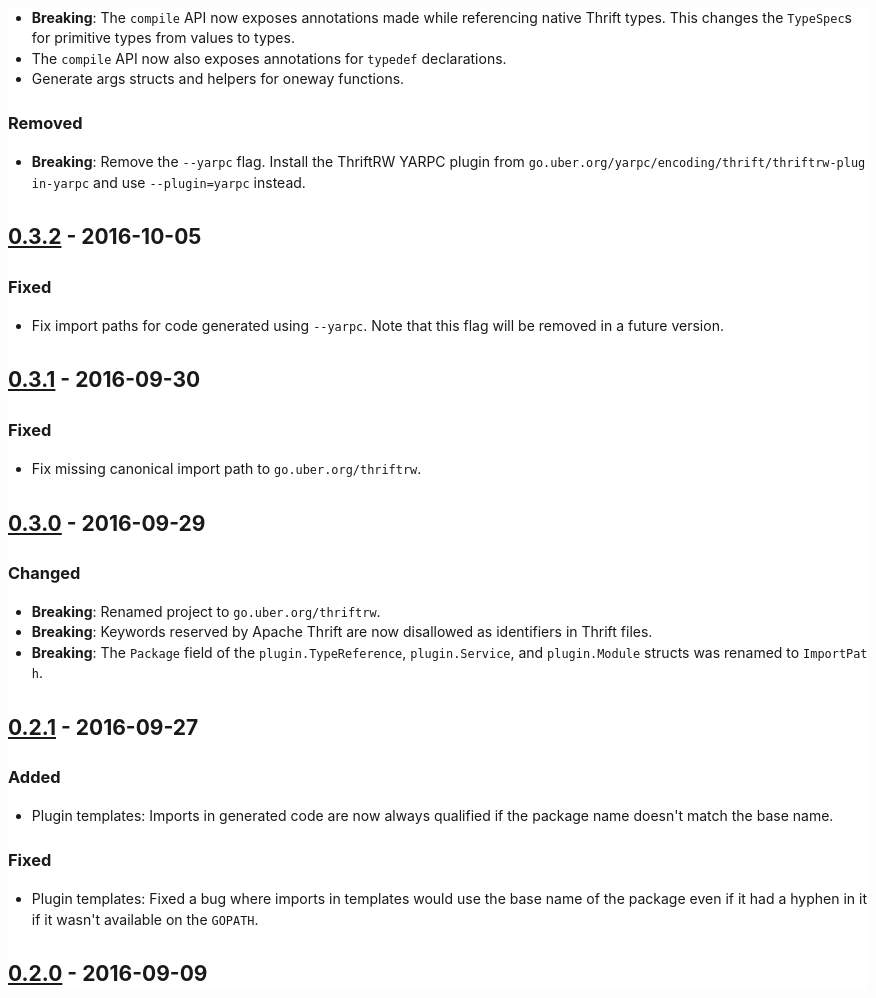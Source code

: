 * **Breaking**: The `compile` API now exposes annotations made while
  referencing native Thrift types. This changes the `TypeSpec`s for primitive
  types from values to types.
* The `compile` API now also exposes annotations for `typedef` declarations.
* Generate args structs and helpers for oneway functions.

### Removed

* **Breaking**: Remove the `--yarpc` flag. Install the ThriftRW YARPC plugin
  from `go.uber.org/yarpc/encoding/thrift/thriftrw-plugin-yarpc` and use
  `--plugin=yarpc` instead.

## [0.3.2] - 2016-10-05

### Fixed

* Fix import paths for code generated using `--yarpc`. Note that this flag will
  be removed in a future version.

## [0.3.1] - 2016-09-30

### Fixed

* Fix missing canonical import path to `go.uber.org/thriftrw`.

## [0.3.0] - 2016-09-29

### Changed

* **Breaking**: Renamed project to `go.uber.org/thriftrw`.
* **Breaking**: Keywords reserved by Apache Thrift are now disallowed as
  identifiers in Thrift files.
* **Breaking**: The `Package` field of the `plugin.TypeReference`,
  `plugin.Service`, and `plugin.Module` structs was renamed to `ImportPath`.

## [0.2.1] - 2016-09-27

### Added

* Plugin templates: Imports in generated code are now always qualified if the
  package name doesn't match the base name.

### Fixed

* Plugin templates: Fixed a bug where imports in templates would use the base
  name of the package even if it had a hyphen in it if it wasn't available on
  the `GOPATH`.

## [0.2.0] - 2016-09-09


[unreleased]: https://github.com/thriftrw/thriftrw-go/compare/v1.11.0...HEAD
[1.11.0]: https://github.com/thriftrw/thriftrw-go/compare/v1.10.0...v1.11.0
[1.10.0]: https://github.com/thriftrw/thriftrw-go/compare/v1.9.0...v1.10.0
[1.9.0]: https://github.com/thriftrw/thriftrw-go/compare/v1.8.0...v1.9.0
[1.8.0]: https://github.com/thriftrw/thriftrw-go/compare/v1.7.0...v1.8.0
[1.7.0]: https://github.com/thriftrw/thriftrw-go/compare/v1.6.0...v1.7.0
[1.6.0]: https://github.com/thriftrw/thriftrw-go/compare/v1.5.0...v1.6.0
[1.5.0]: https://github.com/thriftrw/thriftrw-go/compare/v1.4.0...v1.5.0
[1.4.0]: https://github.com/thriftrw/thriftrw-go/compare/v1.3.0...v1.4.0
[1.3.0]: https://github.com/thriftrw/thriftrw-go/compare/v1.2.0...v1.3.0
[1.2.0]: https://github.com/thriftrw/thriftrw-go/compare/v1.1.0...v1.2.0
[1.1.0]: https://github.com/thriftrw/thriftrw-go/compare/v1.0.0...v1.1.0
[1.0.0]: https://github.com/thriftrw/thriftrw-go/compare/v0.5.0...v1.0.0
[0.5.0]: https://github.com/thriftrw/thriftrw-go/compare/v0.4.0...v0.5.0
[0.4.0]: https://github.com/thriftrw/thriftrw-go/compare/v0.3.2...v0.4.0
[0.3.2]: https://github.com/thriftrw/thriftrw-go/compare/v0.3.1...v0.3.2
[0.3.1]: https://github.com/thriftrw/thriftrw-go/compare/v0.3.0...v0.3.1
[0.3.0]: https://github.com/thriftrw/thriftrw-go/compare/v0.2.1...v0.3.0
[0.2.1]: https://github.com/thriftrw/thriftrw-go/compare/v0.2.0...v0.2.1
[0.2.0]: https://github.com/thriftrw/thriftrw-go/compare/v0.1.0...v0.2.0